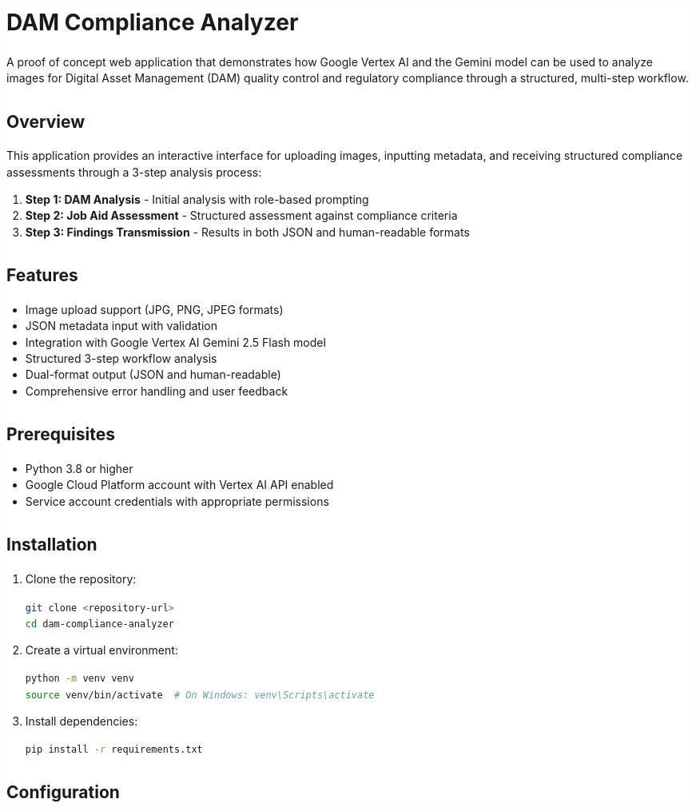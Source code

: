 # DAM Compliance Analyzer

A proof of concept web application that demonstrates how Google Vertex AI and the Gemini model can be used to analyze images for Digital Asset Management (DAM) quality control and regulatory compliance through a structured, multi-step workflow.

## Overview

This application provides an interactive interface for uploading images, inputting metadata, and receiving structured compliance assessments through a 3-step analysis process:

1. **Step 1: DAM Analysis** - Initial analysis with role-based prompting
2. **Step 2: Job Aid Assessment** - Structured assessment against compliance criteria
3. **Step 3: Findings Transmission** - Results in both JSON and human-readable formats

## Features

- Image upload support (JPG, PNG, JPEG formats)
- JSON metadata input with validation
- Integration with Google Vertex AI Gemini 2.5 Flash model
- Structured 3-step workflow analysis
- Dual-format output (JSON and human-readable)
- Comprehensive error handling and user feedback

## Prerequisites

- Python 3.8 or higher
- Google Cloud Platform account with Vertex AI API enabled
- Service account credentials with appropriate permissions

## Installation

1. Clone the repository:
   ```bash
   git clone <repository-url>
   cd dam-compliance-analyzer
   ```

2. Create a virtual environment:
   ```bash
   python -m venv venv
   source venv/bin/activate  # On Windows: venv\Scripts\activate
   ```

3. Install dependencies:
   ```bash
   pip install -r requirements.txt
   ```

## Configuration
